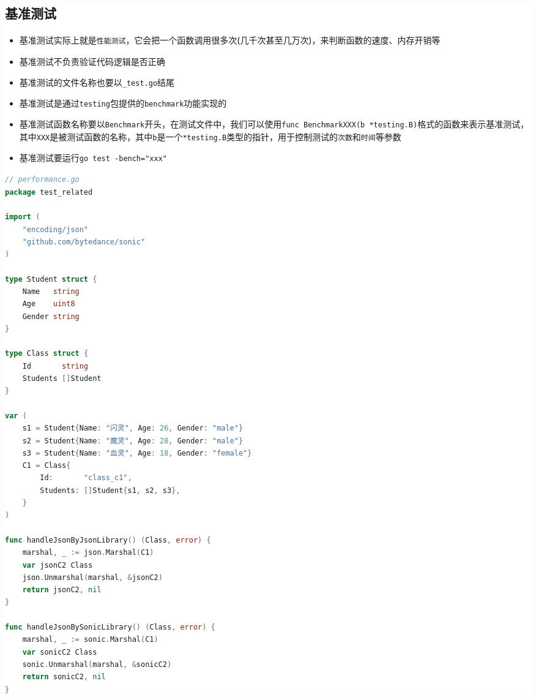 ## 基准测试

- 基准测试实际上就是`性能测试`，它会把一个函数调用很多次(几千次甚至几万次)，来判断函数的速度、内存开销等

- 基准测试不负责验证代码逻辑是否正确
- 基准测试的文件名称也要以`_test.go`结尾
- 基准测试是通过`testing`包提供的`benchmark`功能实现的
- 基准测试函数名称要以`Benchmark`开头，在测试文件中，我们可以使用`func BenchmarkXXX(b *testing.B)`格式的函数来表示基准测试，其中`XXX`是被测试函数的名称，其中`b`是一个`*testing.B`类型的指针，用于控制测试的`次数`和`时间`等参数
- 基准测试要运行`go test -bench="xxx"`

```Go
// performance.go
package test_related

import (
	"encoding/json"
	"github.com/bytedance/sonic"
)

type Student struct {
	Name   string
	Age    uint8
	Gender string
}

type Class struct {
	Id       string
	Students []Student
}

var (
	s1 = Student{Name: "闪灵", Age: 26, Gender: "male"}
	s2 = Student{Name: "魔灵", Age: 28, Gender: "male"}
	s3 = Student{Name: "血灵", Age: 18, Gender: "female"}
	C1 = Class{
		Id:       "class_c1",
		Students: []Student{s1, s2, s3},
	}
)

func handleJsonByJsonLibrary() (Class, error) {
	marshal, _ := json.Marshal(C1)
	var jsonC2 Class
	json.Unmarshal(marshal, &jsonC2)
	return jsonC2, nil
}

func handleJsonBySonicLibrary() (Class, error) {
	marshal, _ := sonic.Marshal(C1)
	var sonicC2 Class
	sonic.Unmarshal(marshal, &sonicC2)
	return sonicC2, nil
}
```
